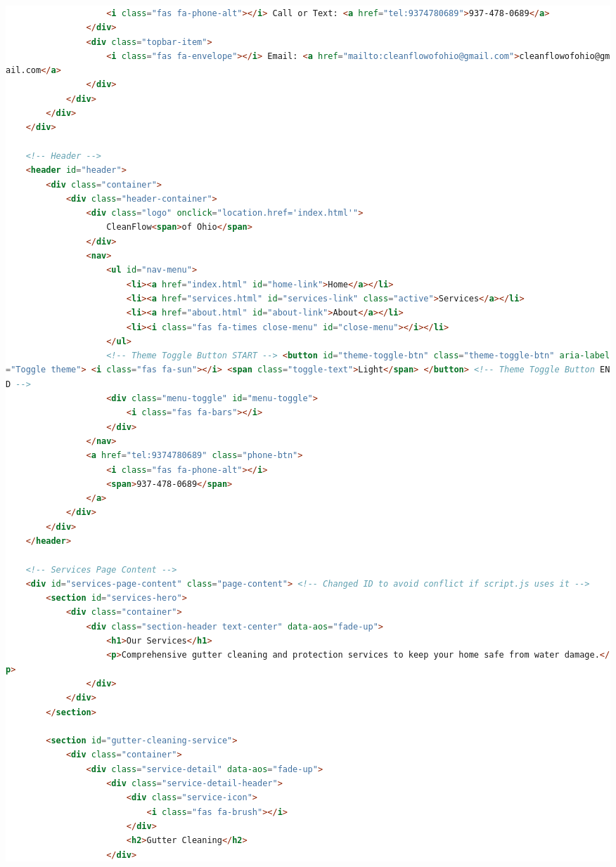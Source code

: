 ```html
                    <i class="fas fa-phone-alt"></i> Call or Text: <a href="tel:9374780689">937-478-0689</a>
                </div>
                <div class="topbar-item">
                    <i class="fas fa-envelope"></i> Email: <a href="mailto:cleanflowofohio@gmail.com">cleanflowofohio@gmail.com</a>
                </div>
            </div>
        </div>
    </div>

    <!-- Header -->
    <header id="header">
        <div class="container">
            <div class="header-container">
                <div class="logo" onclick="location.href='index.html'">
                    CleanFlow<span>of Ohio</span>
                </div>
                <nav>
                    <ul id="nav-menu">
                        <li><a href="index.html" id="home-link">Home</a></li>
                        <li><a href="services.html" id="services-link" class="active">Services</a></li>
                        <li><a href="about.html" id="about-link">About</a></li>
                        <li><i class="fas fa-times close-menu" id="close-menu"></i></li>
                    </ul>
                    <!-- Theme Toggle Button START --> <button id="theme-toggle-btn" class="theme-toggle-btn" aria-label="Toggle theme"> <i class="fas fa-sun"></i> <span class="toggle-text">Light</span> </button> <!-- Theme Toggle Button END -->
                    <div class="menu-toggle" id="menu-toggle">
                        <i class="fas fa-bars"></i>
                    </div>
                </nav>
                <a href="tel:9374780689" class="phone-btn">
                    <i class="fas fa-phone-alt"></i>
                    <span>937-478-0689</span>
                </a>
            </div>
        </div>
    </header>

    <!-- Services Page Content -->
    <div id="services-page-content" class="page-content"> <!-- Changed ID to avoid conflict if script.js uses it -->
        <section id="services-hero">
            <div class="container">
                <div class="section-header text-center" data-aos="fade-up">
                    <h1>Our Services</h1>
                    <p>Comprehensive gutter cleaning and protection services to keep your home safe from water damage.</p>
                </div>
            </div>
        </section>

        <section id="gutter-cleaning-service">
            <div class="container">
                <div class="service-detail" data-aos="fade-up">
                    <div class="service-detail-header">
                        <div class="service-icon">
                            <i class="fas fa-brush"></i>
                        </div>
                        <h2>Gutter Cleaning</h2>
                    </div>
```